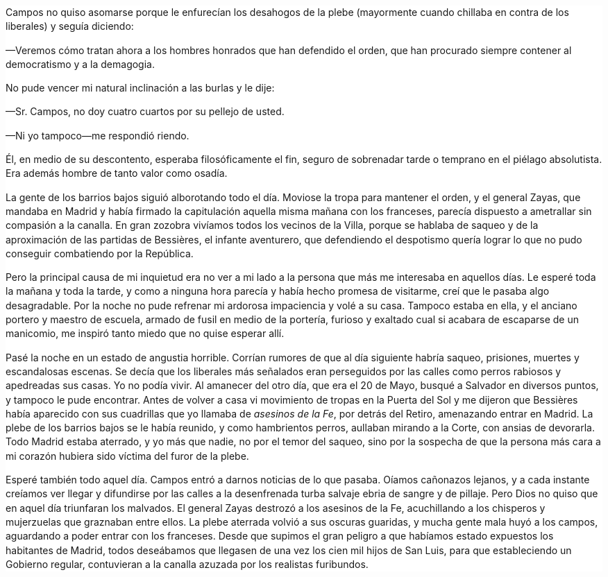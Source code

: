 Campos no quiso asomarse porque le enfurecían los desahogos de la plebe
(mayormente cuando chillaba en contra de los liberales) y seguía diciendo:

—Veremos cómo tratan ahora a los hombres honrados que han defendido el orden,
que han procurado siempre contener al democratismo y a la demagogia.

No pude vencer mi natural inclinación a las burlas y le dije:

—Sr. Campos, no doy cuatro cuartos por su pellejo de usted.

—Ni yo tampoco—me respondió riendo.

Él, en medio de su descontento, esperaba filosóficamente el fin, seguro de
sobrenadar tarde o temprano en el piélago absolutista. Era además hombre de
tanto valor como osadía.

La gente de los barrios bajos siguió alborotando todo el día. Moviose la tropa
para mantener el orden, y el general Zayas, que mandaba en Madrid y había
firmado la capitulación aquella misma mañana con los franceses, parecía
dispuesto a ametrallar sin compasión a la canalla. En gran zozobra vivíamos
todos los vecinos de la Villa, porque se hablaba de saqueo y de la aproximación
de las partidas de Bessières, el infante aventurero, que defendiendo el
despotismo quería lograr lo que no pudo conseguir combatiendo por la República.

Pero la principal causa de mi inquietud era no ver a mi lado a la persona que
más me interesaba en aquellos días. Le esperé toda la mañana y toda la tarde,
y como a ninguna hora parecía y había hecho promesa de visitarme, creí que le
pasaba algo desagradable. Por la noche no pude refrenar mi ardorosa impaciencia
y volé a su casa. Tampoco estaba en ella, y el anciano portero y maestro de
escuela, armado de fusil en medio de la portería, furioso y exaltado cual si
acabara de escaparse de un manicomio, me inspiró tanto miedo que no quise
esperar allí.

Pasé la noche en un estado de angustia horrible. Corrían rumores de que al día
siguiente habría saqueo, prisiones, muertes y escandalosas escenas. Se decía
que los liberales más señalados eran perseguidos por las calles como perros
rabiosos y apedreadas sus casas. Yo no podía vivir. Al amanecer del otro día,
que era el 20 de Mayo, busqué a Salvador en diversos puntos, y tampoco le pude
encontrar. Antes de volver a casa vi movimiento de tropas en la Puerta del Sol
y me dijeron que Bessières había aparecido con sus cuadrillas que yo llamaba de
*asesinos de la Fe*, por detrás del Retiro, amenazando entrar en Madrid. La plebe
de los barrios bajos se le había reunido, y como hambrientos perros, aullaban
mirando a la Corte, con ansias de devorarla. Todo Madrid estaba aterrado, y yo
más que nadie, no por el temor del saqueo, sino por la sospecha de que la
persona más cara a mi corazón hubiera sido víctima del furor de la plebe.

Esperé también todo aquel día. Campos entró a darnos noticias de lo que pasaba.
Oíamos cañonazos lejanos, y a cada instante creíamos ver llegar y difundirse
por las calles a la desenfrenada turba salvaje ebria de sangre y de pillaje.
Pero Dios no quiso que en aquel día triunfaran los malvados. El general Zayas
destrozó a los asesinos de la Fe, acuchillando a los chisperos y mujerzuelas
que graznaban entre ellos. La plebe aterrada volvió a sus oscuras guaridas,
y mucha gente mala huyó a los campos, aguardando a poder entrar con los
franceses. Desde que supimos el gran peligro a que habíamos estado expuestos
los habitantes de Madrid, todos deseábamos que llegasen de una vez los cien mil
hijos de San Luis, para que estableciendo un Gobierno regular, contuvieran a la
canalla azuzada por los realistas furibundos.
